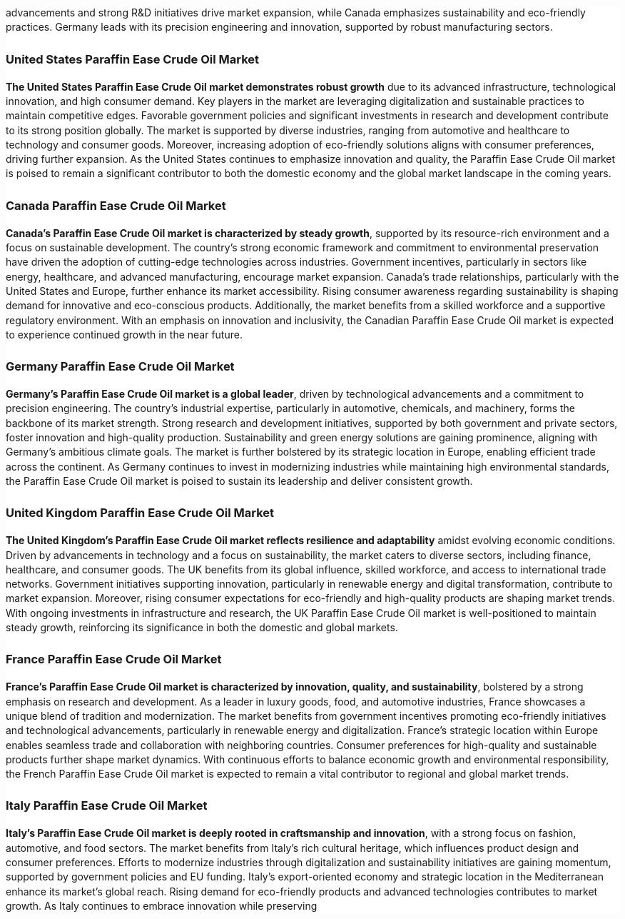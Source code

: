 advancements and strong R&amp;D initiatives drive market expansion, while Canada emphasizes sustainability and eco-friendly practices. Germany leads with its precision engineering and innovation, supported by robust manufacturing sectors.</span></em></p></blockquote><h3><strong>United States Paraffin Ease Crude Oil Market</strong></h3><p><strong>The United States Paraffin Ease Crude Oil market demonstrates robust growth</strong> due to its advanced infrastructure, technological innovation, and high consumer demand. Key players in the market are leveraging digitalization and sustainable practices to maintain competitive edges. Favorable government policies and significant investments in research and development contribute to its strong position globally. The market is supported by diverse industries, ranging from automotive and healthcare to technology and consumer goods. Moreover, increasing adoption of eco-friendly solutions aligns with consumer preferences, driving further expansion. As the United States continues to emphasize innovation and quality, the Paraffin Ease Crude Oil market is poised to remain a significant contributor to both the domestic economy and the global market landscape in the coming years.</p><h3><strong>Canada Paraffin Ease Crude Oil Market</strong></h3><p><strong>Canada&rsquo;s Paraffin Ease Crude Oil market is characterized by steady growth</strong>, supported by its resource-rich environment and a focus on sustainable development. The country&rsquo;s strong economic framework and commitment to environmental preservation have driven the adoption of cutting-edge technologies across industries. Government incentives, particularly in sectors like energy, healthcare, and advanced manufacturing, encourage market expansion. Canada&rsquo;s trade relationships, particularly with the United States and Europe, further enhance its market accessibility. Rising consumer awareness regarding sustainability is shaping demand for innovative and eco-conscious products. Additionally, the market benefits from a skilled workforce and a supportive regulatory environment. With an emphasis on innovation and inclusivity, the Canadian Paraffin Ease Crude Oil market is expected to experience continued growth in the near future.</p><h3><strong>Germany Paraffin Ease Crude Oil Market</strong></h3><p><strong>Germany&rsquo;s Paraffin Ease Crude Oil market is a global leader</strong>, driven by technological advancements and a commitment to precision engineering. The country&rsquo;s industrial expertise, particularly in automotive, chemicals, and machinery, forms the backbone of its market strength. Strong research and development initiatives, supported by both government and private sectors, foster innovation and high-quality production. Sustainability and green energy solutions are gaining prominence, aligning with Germany&rsquo;s ambitious climate goals. The market is further bolstered by its strategic location in Europe, enabling efficient trade across the continent. As Germany continues to invest in modernizing industries while maintaining high environmental standards, the Paraffin Ease Crude Oil market is poised to sustain its leadership and deliver consistent growth.</p><h3><strong>United Kingdom Paraffin Ease Crude Oil Market</strong></h3><p><strong>The United Kingdom&rsquo;s Paraffin Ease Crude Oil market reflects resilience and adaptability</strong> amidst evolving economic conditions. Driven by advancements in technology and a focus on sustainability, the market caters to diverse sectors, including finance, healthcare, and consumer goods. The UK benefits from its global influence, skilled workforce, and access to international trade networks. Government initiatives supporting innovation, particularly in renewable energy and digital transformation, contribute to market expansion. Moreover, rising consumer expectations for eco-friendly and high-quality products are shaping market trends. With ongoing investments in infrastructure and research, the UK Paraffin Ease Crude Oil market is well-positioned to maintain steady growth, reinforcing its significance in both the domestic and global markets.</p><h3><strong>France Paraffin Ease Crude Oil Market</strong></h3><p><strong>France&rsquo;s Paraffin Ease Crude Oil market is characterized by innovation, quality, and sustainability</strong>, bolstered by a strong emphasis on research and development. As a leader in luxury goods, food, and automotive industries, France showcases a unique blend of tradition and modernization. The market benefits from government incentives promoting eco-friendly initiatives and technological advancements, particularly in renewable energy and digitalization. France&rsquo;s strategic location within Europe enables seamless trade and collaboration with neighboring countries. Consumer preferences for high-quality and sustainable products further shape market dynamics. With continuous efforts to balance economic growth and environmental responsibility, the French Paraffin Ease Crude Oil market is expected to remain a vital contributor to regional and global market trends.</p><h3><strong>Italy Paraffin Ease Crude Oil Market</strong></h3><p><strong>Italy&rsquo;s Paraffin Ease Crude Oil market is deeply rooted in craftsmanship and innovation</strong>, with a strong focus on fashion, automotive, and food sectors. The market benefits from Italy&rsquo;s rich cultural heritage, which influences product design and consumer preferences. Efforts to modernize industries through digitalization and sustainability initiatives are gaining momentum, supported by government policies and EU funding. Italy&rsquo;s export-oriented economy and strategic location in the Mediterranean enhance its market&rsquo;s global reach. Rising demand for eco-friendly products and advanced technologies contributes to market growth. As Italy continues to embrace innovation while preserving